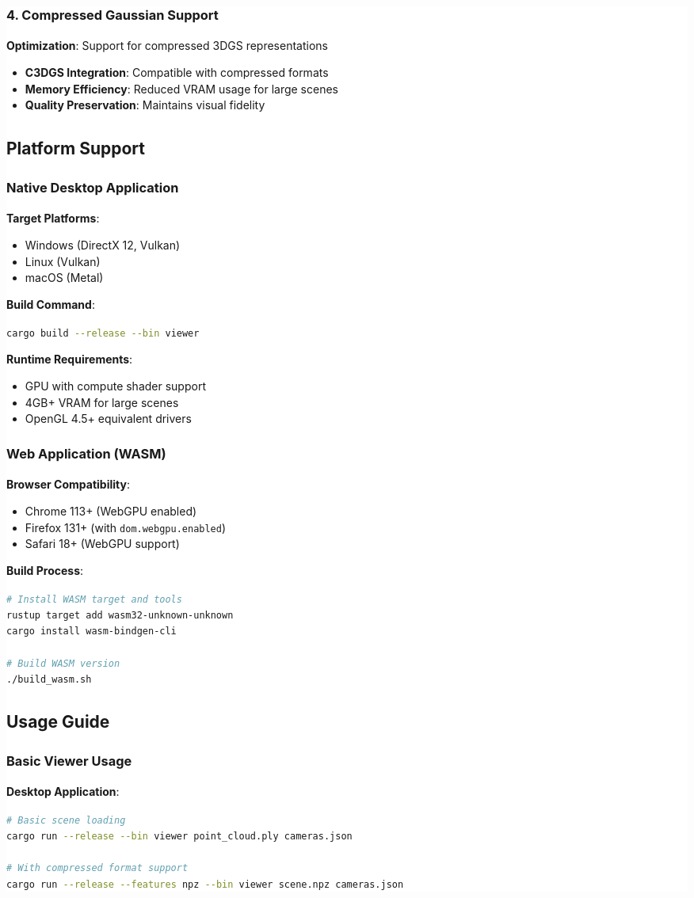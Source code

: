 ### 4. Compressed Gaussian Support
**Optimization**: Support for compressed 3DGS representations
- **C3DGS Integration**: Compatible with compressed formats
- **Memory Efficiency**: Reduced VRAM usage for large scenes
- **Quality Preservation**: Maintains visual fidelity

## Platform Support

### Native Desktop Application

**Target Platforms**:
- Windows (DirectX 12, Vulkan)
- Linux (Vulkan)
- macOS (Metal)

**Build Command**:
```bash
cargo build --release --bin viewer
```

**Runtime Requirements**:
- GPU with compute shader support
- 4GB+ VRAM for large scenes
- OpenGL 4.5+ equivalent drivers

### Web Application (WASM)

**Browser Compatibility**:
- Chrome 113+ (WebGPU enabled)
- Firefox 131+ (with `dom.webgpu.enabled`)
- Safari 18+ (WebGPU support)

**Build Process**:
```bash
# Install WASM target and tools
rustup target add wasm32-unknown-unknown
cargo install wasm-bindgen-cli

# Build WASM version
./build_wasm.sh
```

## Usage Guide

### Basic Viewer Usage

**Desktop Application**:
```bash
# Basic scene loading
cargo run --release --bin viewer point_cloud.ply cameras.json

# With compressed format support
cargo run --release --features npz --bin viewer scene.npz cameras.json
```
